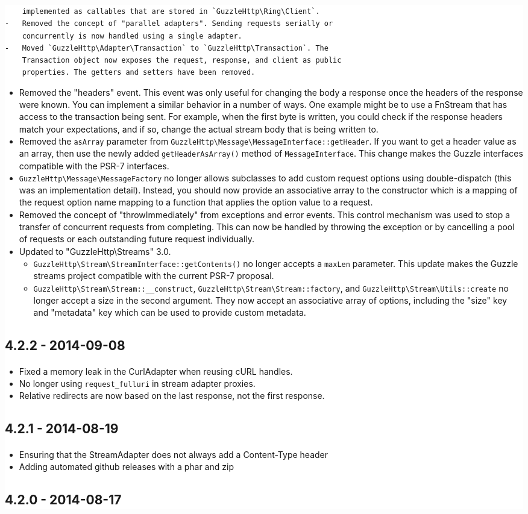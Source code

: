         implemented as callables that are stored in `GuzzleHttp\Ring\Client`.
    -   Removed the concept of "parallel adapters". Sending requests serially or
        concurrently is now handled using a single adapter.
    -   Moved `GuzzleHttp\Adapter\Transaction` to `GuzzleHttp\Transaction`. The
        Transaction object now exposes the request, response, and client as public
        properties. The getters and setters have been removed.
-   Removed the "headers" event. This event was only useful for changing the
    body a response once the headers of the response were known. You can implement
    a similar behavior in a number of ways. One example might be to use a
    FnStream that has access to the transaction being sent. For example, when the
    first byte is written, you could check if the response headers match your
    expectations, and if so, change the actual stream body that is being
    written to.
-   Removed the `asArray` parameter from
    `GuzzleHttp\Message\MessageInterface::getHeader`. If you want to get a header
    value as an array, then use the newly added `getHeaderAsArray()` method of
    `MessageInterface`. This change makes the Guzzle interfaces compatible with
    the PSR-7 interfaces.
-   `GuzzleHttp\Message\MessageFactory` no longer allows subclasses to add
    custom request options using double-dispatch (this was an implementation
    detail). Instead, you should now provide an associative array to the
    constructor which is a mapping of the request option name mapping to a
    function that applies the option value to a request.
-   Removed the concept of "throwImmediately" from exceptions and error events.
    This control mechanism was used to stop a transfer of concurrent requests
    from completing. This can now be handled by throwing the exception or by
    cancelling a pool of requests or each outstanding future request individually.
-   Updated to "GuzzleHttp\Streams" 3.0.
    -   `GuzzleHttp\Stream\StreamInterface::getContents()` no longer accepts a
        `maxLen` parameter. This update makes the Guzzle streams project
        compatible with the current PSR-7 proposal.
    -   `GuzzleHttp\Stream\Stream::__construct`,
        `GuzzleHttp\Stream\Stream::factory`, and
        `GuzzleHttp\Stream\Utils::create` no longer accept a size in the second
        argument. They now accept an associative array of options, including the
        "size" key and "metadata" key which can be used to provide custom metadata.

## 4.2.2 - 2014-09-08

-   Fixed a memory leak in the CurlAdapter when reusing cURL handles.
-   No longer using `request_fulluri` in stream adapter proxies.
-   Relative redirects are now based on the last response, not the first response.

## 4.2.1 - 2014-08-19

-   Ensuring that the StreamAdapter does not always add a Content-Type header
-   Adding automated github releases with a phar and zip

## 4.2.0 - 2014-08-17
